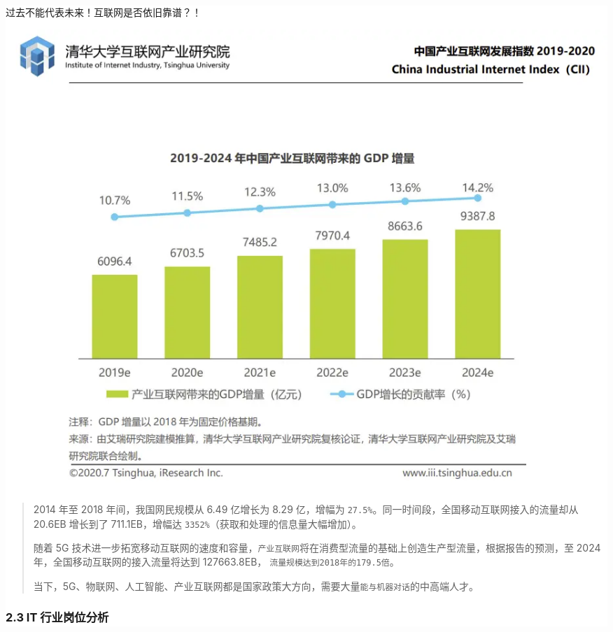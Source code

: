 过去不能代表未来！互联网是否依旧靠谱？！

![image-20220523002428542](images/image-20220523002428542.webp)

> 2014 年至 2018 年间，我国网民规模从 6.49 亿增长为 8.29 亿，增幅为 `27.5%`。同一时间段，全国移动互联网接入的流量却从 20.6EB 增长到了 711.1EB，增幅达 `3352%`（获取和处理的信息量大幅增加）。 
>
> 随着 5G 技术进一步拓宽移动互联网的速度和容量，`产业互联网`将在消费型流量的基础上创造生产型流量，根据报告的预测，至 2024 年，全国移动互联网的接入流量将达到 127663.8EB， `流量规模达到2018年的179.5倍`。
>
> 当下，5G、物联网、人工智能、产业互联网都是国家政策大方向，需要大量`能与机器对话`的中高端人才。

### 2.3 IT 行业岗位分析
